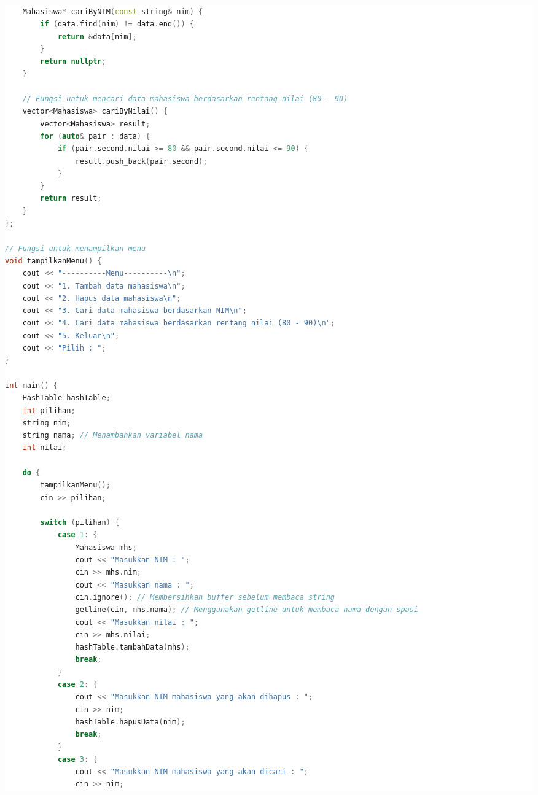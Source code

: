 ```C++
    Mahasiswa* cariByNIM(const string& nim) {
        if (data.find(nim) != data.end()) {
            return &data[nim];
        }
        return nullptr;
    }

    // Fungsi untuk mencari data mahasiswa berdasarkan rentang nilai (80 - 90)
    vector<Mahasiswa> cariByNilai() {
        vector<Mahasiswa> result;
        for (auto& pair : data) {
            if (pair.second.nilai >= 80 && pair.second.nilai <= 90) {
                result.push_back(pair.second);
            }
        }
        return result;
    }
};

// Fungsi untuk menampilkan menu
void tampilkanMenu() {
    cout << "----------Menu----------\n";
    cout << "1. Tambah data mahasiswa\n";
    cout << "2. Hapus data mahasiswa\n";
    cout << "3. Cari data mahasiswa berdasarkan NIM\n";
    cout << "4. Cari data mahasiswa berdasarkan rentang nilai (80 - 90)\n";
    cout << "5. Keluar\n";
    cout << "Pilih : ";
}

int main() {
    HashTable hashTable;
    int pilihan;
    string nim;
    string nama; // Menambahkan variabel nama
    int nilai;

    do {
        tampilkanMenu();
        cin >> pilihan;

        switch (pilihan) {
            case 1: {
                Mahasiswa mhs;
                cout << "Masukkan NIM : ";
                cin >> mhs.nim;
                cout << "Masukkan nama : ";
                cin.ignore(); // Membersihkan buffer sebelum membaca string
                getline(cin, mhs.nama); // Menggunakan getline untuk membaca nama dengan spasi
                cout << "Masukkan nilai : ";
                cin >> mhs.nilai;
                hashTable.tambahData(mhs);
                break;
            }
            case 2: {
                cout << "Masukkan NIM mahasiswa yang akan dihapus : ";
                cin >> nim;
                hashTable.hapusData(nim);
                break;
            }
            case 3: {
                cout << "Masukkan NIM mahasiswa yang akan dicari : ";
                cin >> nim;
```